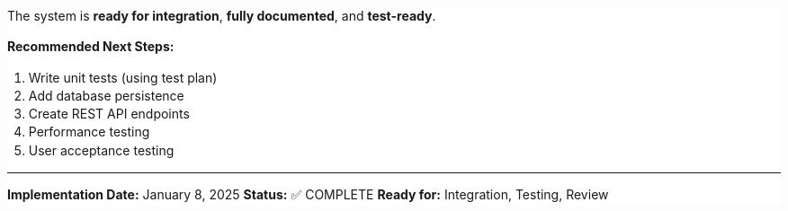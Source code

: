 The system is **ready for integration**, **fully documented**, and **test-ready**.

**Recommended Next Steps:**
1. Write unit tests (using test plan)
2. Add database persistence
3. Create REST API endpoints
4. Performance testing
5. User acceptance testing

---

**Implementation Date:** January 8, 2025
**Status:** ✅ COMPLETE
**Ready for:** Integration, Testing, Review
